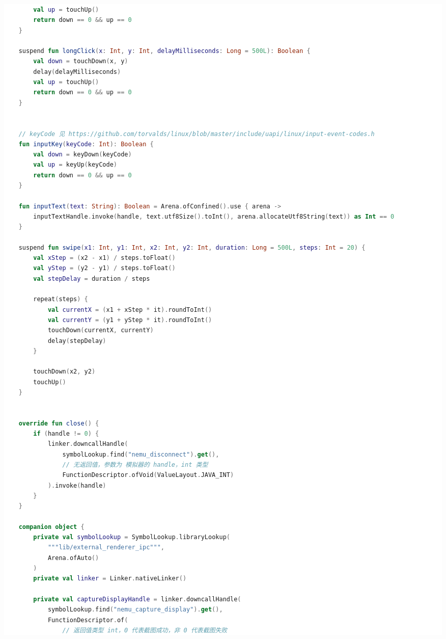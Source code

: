 ```kotlin
        val up = touchUp()
        return down == 0 && up == 0
    }

    suspend fun longClick(x: Int, y: Int, delayMilliseconds: Long = 500L): Boolean {
        val down = touchDown(x, y)
        delay(delayMilliseconds)
        val up = touchUp()
        return down == 0 && up == 0
    }


    // keyCode 见 https://github.com/torvalds/linux/blob/master/include/uapi/linux/input-event-codes.h
    fun inputKey(keyCode: Int): Boolean {
        val down = keyDown(keyCode)
        val up = keyUp(keyCode)
        return down == 0 && up == 0
    }

    fun inputText(text: String): Boolean = Arena.ofConfined().use { arena ->
        inputTextHandle.invoke(handle, text.utf8Size().toInt(), arena.allocateUtf8String(text)) as Int == 0
    }

    suspend fun swipe(x1: Int, y1: Int, x2: Int, y2: Int, duration: Long = 500L, steps: Int = 20) {
        val xStep = (x2 - x1) / steps.toFloat()
        val yStep = (y2 - y1) / steps.toFloat()
        val stepDelay = duration / steps

        repeat(steps) {
            val currentX = (x1 + xStep * it).roundToInt()
            val currentY = (y1 + yStep * it).roundToInt()
            touchDown(currentX, currentY)
            delay(stepDelay)
        }

        touchDown(x2, y2)
        touchUp()
    }


    override fun close() {
        if (handle != 0) {
            linker.downcallHandle(
                symbolLookup.find("nemu_disconnect").get(),
                // 无返回值，参数为 模拟器的 handle，int 类型
                FunctionDescriptor.ofVoid(ValueLayout.JAVA_INT)
            ).invoke(handle)
        }
    }

    companion object {
        private val symbolLookup = SymbolLookup.libraryLookup(
            """lib/external_renderer_ipc""",
            Arena.ofAuto()
        )
        private val linker = Linker.nativeLinker()

        private val captureDisplayHandle = linker.downcallHandle(
            symbolLookup.find("nemu_capture_display").get(),
            FunctionDescriptor.of(
                // 返回值类型 int，0 代表截图成功，非 0 代表截图失败
```